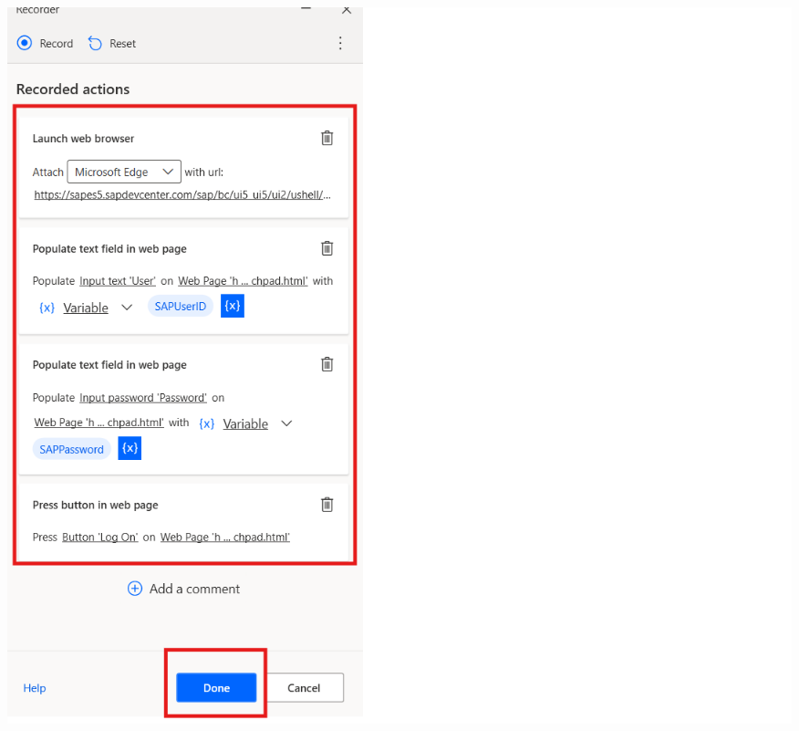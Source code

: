 <img src="./media/image42.png" style="width:4.06702in;height:8.11737in"
alt="A screenshot of a web page Description automatically generated" />
